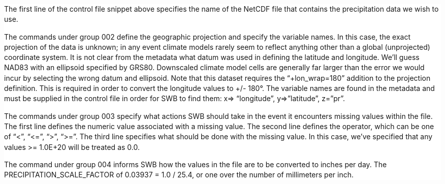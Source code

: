 The first line of the control file snippet above specifies the name of the NetCDF file that contains the precipitation data we wish to use.

The commands under group 002 define the geographic projection and specify the variable names. In this case, the exact projection of the data is unknown; in any event climate models rarely seem to reflect anything other than a global (unprojected) coordinate system. It is not clear from the metadata what datum was used in defining the latitude and longitude. We’ll guess NAD83 with an ellipsoid specified by GRS80. Downscaled climate model cells are generally far larger than the error we would incur by selecting the wrong datum and ellipsoid. Note that this dataset requires the “+lon_wrap=180” addition to the projection definition. This is required in order to convert the longitude values to +/- 180°. The variable names are found in the metadata and must be supplied in the control file in order for SWB to find them: x=> “longitude”, y=>”latitude”, z=”pr”.

The commands under group 003 specify what actions SWB should take in the event it encounters missing values within the file. The first line defines the numeric value associated with a missing value. The second line defines the operator, which can be one of  “<”, “<=”, “>”, “>=”. The third line specifies what should be done with the missing value. In this case, we’ve specified that any values >= 1.0E+20 will be treated as 0.0.

The command under group 004 informs SWB how the values in the file are to be converted to inches per day. The PRECIPITATION_SCALE_FACTOR of 0.03937 = 1.0 / 25.4, or one over the number of millimeters per inch.
